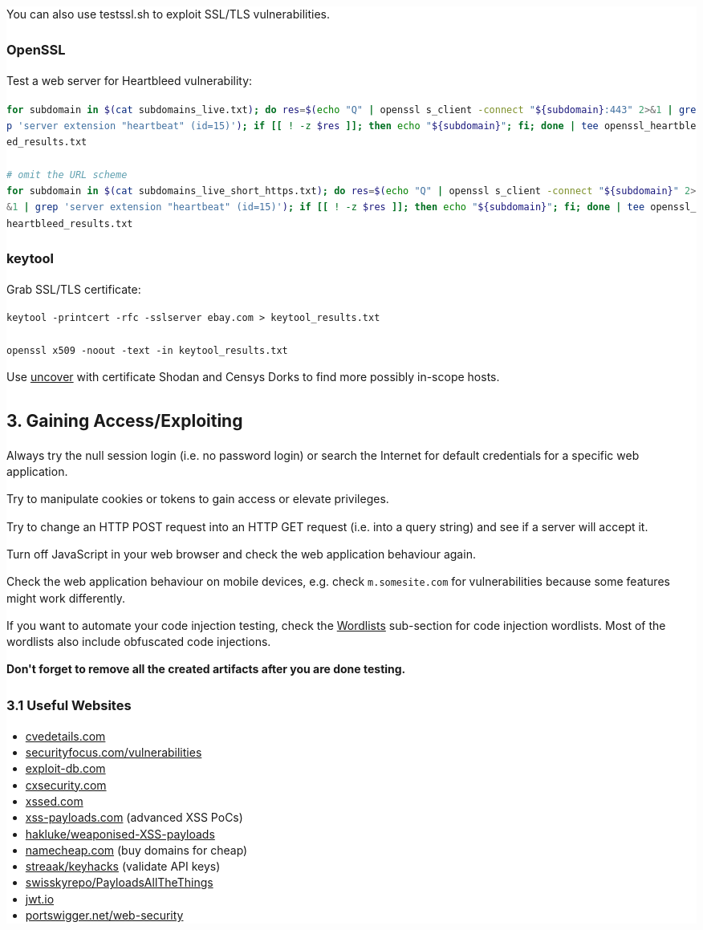 You can also use testssl.sh to exploit SSL/TLS vulnerabilities.

### OpenSSL

Test a web server for Heartbleed vulnerability:

```bash
for subdomain in $(cat subdomains_live.txt); do res=$(echo "Q" | openssl s_client -connect "${subdomain}:443" 2>&1 | grep 'server extension "heartbeat" (id=15)'); if [[ ! -z $res ]]; then echo "${subdomain}"; fi; done | tee openssl_heartbleed_results.txt

# omit the URL scheme
for subdomain in $(cat subdomains_live_short_https.txt); do res=$(echo "Q" | openssl s_client -connect "${subdomain}" 2>&1 | grep 'server extension "heartbeat" (id=15)'); if [[ ! -z $res ]]; then echo "${subdomain}"; fi; done | tee openssl_heartbleed_results.txt
```

### keytool

Grab SSL/TLS certificate:

```fundamental
keytool -printcert -rfc -sslserver ebay.com > keytool_results.txt

openssl x509 -noout -text -in keytool_results.txt
```

Use [uncover](#uncover) with certificate Shodan and Censys Dorks to find more possibly in-scope hosts.

## 3. Gaining Access/Exploiting

Always try the null session login (i.e. no password login) or search the Internet for default credentials for a specific web application.

Try to manipulate cookies or tokens to gain access or elevate privileges.

Try to change an HTTP POST request into an HTTP GET request (i.e. into a query string) and see if a server will accept it.

Turn off JavaScript in your web browser and check the web application behaviour again.

Check the web application behaviour on mobile devices, e.g. check `m.somesite.com` for vulnerabilities because some features might work differently.

If you want to automate your code injection testing, check the [Wordlists](#wordlists) sub-section for code injection wordlists. Most of the wordlists also include obfuscated code injections.

**Don't forget to remove all the created artifacts after you are done testing.**

### 3.1 Useful Websites

* [cvedetails.com](https://www.cvedetails.com)
* [securityfocus.com/vulnerabilities](https://www.securityfocus.com/vulnerabilities)
* [exploit-db.com](https://www.exploit-db.com)
* [cxsecurity.com](https://cxsecurity.com/wlb)
* [xssed.com](http://www.xssed.com)
* [xss-payloads.com](http://www.xss-payloads.com/payloads-list.html?a#category=all) (advanced XSS PoCs)
* [hakluke/weaponised-XSS-payloads](https://github.com/hakluke/weaponised-XSS-payloads)
* [namecheap.com](https://www.namecheap.com) (buy domains for cheap)
* [streaak/keyhacks](https://github.com/streaak/keyhacks) (validate API keys)
* [swisskyrepo/PayloadsAllTheThings](https://github.com/swisskyrepo/PayloadsAllTheThings)
* [jwt.io](https://jwt.io)
* [portswigger.net/web-security](https://portswigger.net/web-security)
